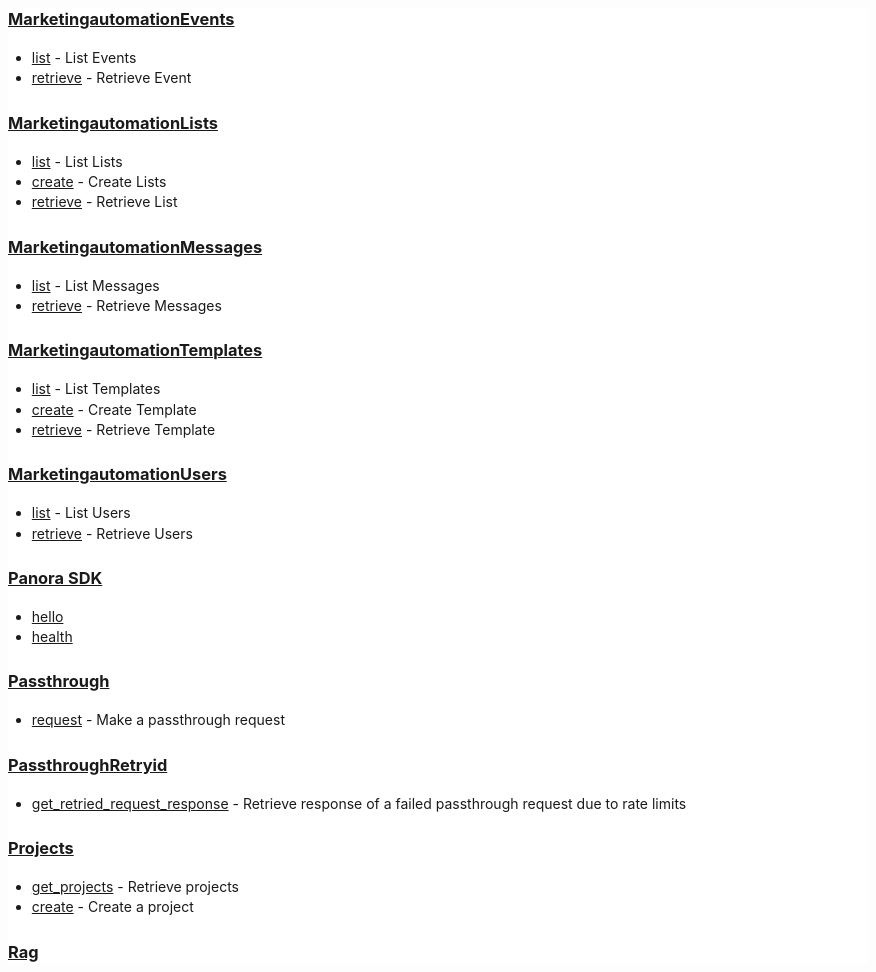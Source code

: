 ### [MarketingautomationEvents](docs/sdks/marketingautomationevents/README.md)

* [list](docs/sdks/marketingautomationevents/README.md#list) - List Events
* [retrieve](docs/sdks/marketingautomationevents/README.md#retrieve) - Retrieve Event

### [MarketingautomationLists](docs/sdks/marketingautomationlists/README.md)

* [list](docs/sdks/marketingautomationlists/README.md#list) - List Lists
* [create](docs/sdks/marketingautomationlists/README.md#create) - Create Lists
* [retrieve](docs/sdks/marketingautomationlists/README.md#retrieve) - Retrieve List

### [MarketingautomationMessages](docs/sdks/marketingautomationmessages/README.md)

* [list](docs/sdks/marketingautomationmessages/README.md#list) - List Messages
* [retrieve](docs/sdks/marketingautomationmessages/README.md#retrieve) - Retrieve Messages

### [MarketingautomationTemplates](docs/sdks/marketingautomationtemplates/README.md)

* [list](docs/sdks/marketingautomationtemplates/README.md#list) - List Templates
* [create](docs/sdks/marketingautomationtemplates/README.md#create) - Create Template
* [retrieve](docs/sdks/marketingautomationtemplates/README.md#retrieve) - Retrieve Template

### [MarketingautomationUsers](docs/sdks/marketingautomationusers/README.md)

* [list](docs/sdks/marketingautomationusers/README.md#list) - List  Users
* [retrieve](docs/sdks/marketingautomationusers/README.md#retrieve) - Retrieve Users

### [Panora SDK](docs/sdks/panora/README.md)

* [hello](docs/sdks/panora/README.md#hello)
* [health](docs/sdks/panora/README.md#health)

### [Passthrough](docs/sdks/passthrough/README.md)

* [request](docs/sdks/passthrough/README.md#request) - Make a passthrough request

### [PassthroughRetryid](docs/sdks/passthroughretryid/README.md)

* [get_retried_request_response](docs/sdks/passthroughretryid/README.md#get_retried_request_response) - Retrieve response of a failed passthrough request due to rate limits

### [Projects](docs/sdks/projects/README.md)

* [get_projects](docs/sdks/projects/README.md#get_projects) - Retrieve projects
* [create](docs/sdks/projects/README.md#create) - Create a project

### [Rag](docs/sdks/rag/README.md)
